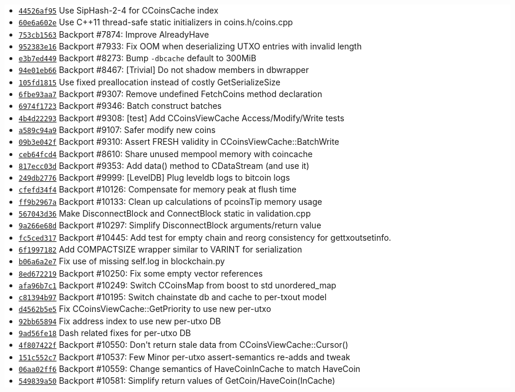 - [`44526af95`](https://github.com/dashpay/dash/commit/44526af95) Use SipHash-2-4 for CCoinsCache index
- [`60e6a602e`](https://github.com/dashpay/dash/commit/60e6a602e) Use C++11 thread-safe static initializers in coins.h/coins.cpp
- [`753cb1563`](https://github.com/dashpay/dash/commit/753cb1563) Backport #7874: Improve AlreadyHave
- [`952383e16`](https://github.com/dashpay/dash/commit/952383e16) Backport #7933: Fix OOM when deserializing UTXO entries with invalid length
- [`e3b7ed449`](https://github.com/dashpay/dash/commit/e3b7ed449) Backport #8273: Bump `-dbcache` default to 300MiB
- [`94e01eb66`](https://github.com/dashpay/dash/commit/94e01eb66) Backport #8467: [Trivial] Do not shadow members in dbwrapper
- [`105fd1815`](https://github.com/dashpay/dash/commit/105fd1815) Use fixed preallocation instead of costly GetSerializeSize
- [`6fbe93aa7`](https://github.com/dashpay/dash/commit/6fbe93aa7) Backport #9307: Remove undefined FetchCoins method declaration
- [`6974f1723`](https://github.com/dashpay/dash/commit/6974f1723) Backport #9346: Batch construct batches
- [`4b4d22293`](https://github.com/dashpay/dash/commit/4b4d22293) Backport #9308: [test] Add CCoinsViewCache Access/Modify/Write tests
- [`a589c94a9`](https://github.com/dashpay/dash/commit/a589c94a9) Backport #9107: Safer modify new coins
- [`09b3e042f`](https://github.com/dashpay/dash/commit/09b3e042f) Backport #9310: Assert FRESH validity in CCoinsViewCache::BatchWrite
- [`ceb64fcd4`](https://github.com/dashpay/dash/commit/ceb64fcd4) Backport #8610: Share unused mempool memory with coincache
- [`817ecc03d`](https://github.com/dashpay/dash/commit/817ecc03d) Backport #9353: Add data() method to CDataStream (and use it)
- [`249db2776`](https://github.com/dashpay/dash/commit/249db2776) Backport #9999: [LevelDB] Plug leveldb logs to bitcoin logs
- [`cfefd34f4`](https://github.com/dashpay/dash/commit/cfefd34f4) Backport #10126: Compensate for memory peak at flush time
- [`ff9b2967a`](https://github.com/dashpay/dash/commit/ff9b2967a) Backport #10133: Clean up calculations of pcoinsTip memory usage
- [`567043d36`](https://github.com/dashpay/dash/commit/567043d36) Make DisconnectBlock and ConnectBlock static in validation.cpp
- [`9a266e68d`](https://github.com/dashpay/dash/commit/9a266e68d) Backport #10297: Simplify DisconnectBlock arguments/return value
- [`fc5ced317`](https://github.com/dashpay/dash/commit/fc5ced317) Backport #10445: Add test for empty chain and reorg consistency for gettxoutsetinfo.
- [`6f1997182`](https://github.com/dashpay/dash/commit/6f1997182) Add COMPACTSIZE wrapper similar to VARINT for serialization
- [`b06a6a2e7`](https://github.com/dashpay/dash/commit/b06a6a2e7) Fix use of missing self.log in blockchain.py
- [`8ed672219`](https://github.com/dashpay/dash/commit/8ed672219) Backport #10250: Fix some empty vector references
- [`afa96b7c1`](https://github.com/dashpay/dash/commit/afa96b7c1) Backport #10249: Switch CCoinsMap from boost to std unordered_map
- [`c81394b97`](https://github.com/dashpay/dash/commit/c81394b97) Backport #10195: Switch chainstate db and cache to per-txout model
- [`d4562b5e5`](https://github.com/dashpay/dash/commit/d4562b5e5) Fix CCoinsViewCache::GetPriority to use new per-utxo
- [`92bb65894`](https://github.com/dashpay/dash/commit/92bb65894) Fix address index to use new per-utxo DB
- [`9ad56fe18`](https://github.com/dashpay/dash/commit/9ad56fe18) Dash related fixes for per-utxo DB
- [`4f807422f`](https://github.com/dashpay/dash/commit/4f807422f) Backport #10550: Don't return stale data from CCoinsViewCache::Cursor()
- [`151c552c7`](https://github.com/dashpay/dash/commit/151c552c7) Backport #10537: Few Minor per-utxo assert-semantics re-adds and tweak
- [`06aa02ff6`](https://github.com/dashpay/dash/commit/06aa02ff6) Backport #10559: Change semantics of HaveCoinInCache to match HaveCoin
- [`549839a50`](https://github.com/dashpay/dash/commit/549839a50) Backport #10581: Simplify return values of GetCoin/HaveCoin(InCache)